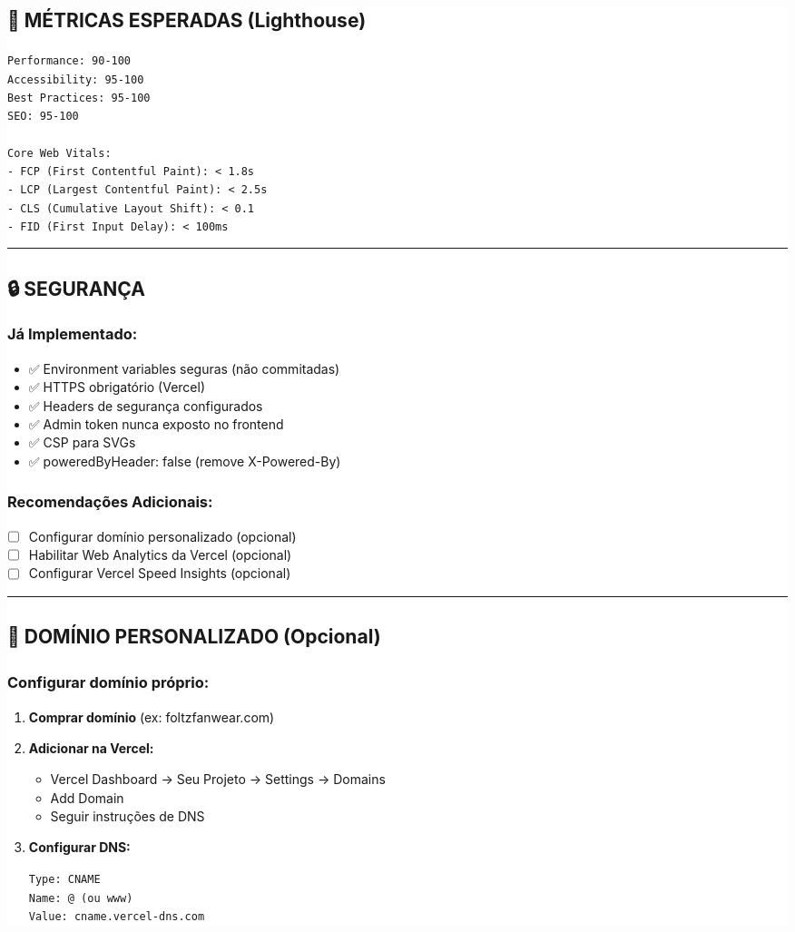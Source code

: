 
## 🎯 MÉTRICAS ESPERADAS (Lighthouse)

```
Performance: 90-100
Accessibility: 95-100
Best Practices: 95-100
SEO: 95-100

Core Web Vitals:
- FCP (First Contentful Paint): < 1.8s
- LCP (Largest Contentful Paint): < 2.5s
- CLS (Cumulative Layout Shift): < 0.1
- FID (First Input Delay): < 100ms
```

---

## 🔒 SEGURANÇA

### **Já Implementado:**
- ✅ Environment variables seguras (não commitadas)
- ✅ HTTPS obrigatório (Vercel)
- ✅ Headers de segurança configurados
- ✅ Admin token nunca exposto no frontend
- ✅ CSP para SVGs
- ✅ poweredByHeader: false (remove X-Powered-By)

### **Recomendações Adicionais:**
- [ ] Configurar domínio personalizado (opcional)
- [ ] Habilitar Web Analytics da Vercel (opcional)
- [ ] Configurar Vercel Speed Insights (opcional)

---

## 📱 DOMÍNIO PERSONALIZADO (Opcional)

### **Configurar domínio próprio:**

1. **Comprar domínio** (ex: foltzfanwear.com)

2. **Adicionar na Vercel:**
   - Vercel Dashboard → Seu Projeto → Settings → Domains
   - Add Domain
   - Seguir instruções de DNS

3. **Configurar DNS:**
   ```
   Type: CNAME
   Name: @ (ou www)
   Value: cname.vercel-dns.com
   ```
